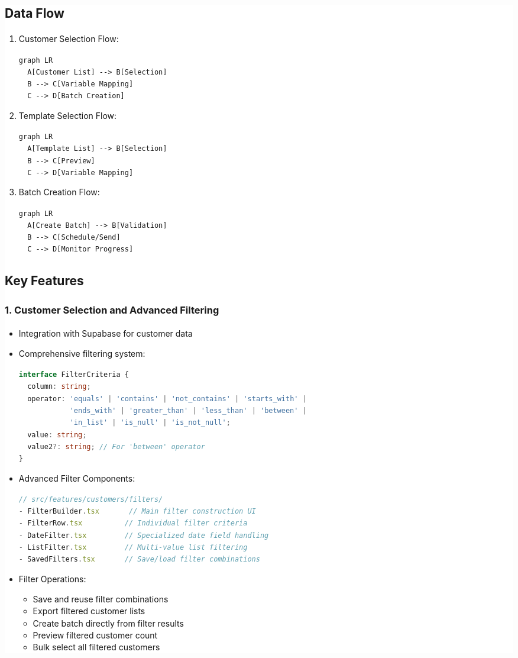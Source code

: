 ## Data Flow

1. Customer Selection Flow:
   ```mermaid
   graph LR
     A[Customer List] --> B[Selection]
     B --> C[Variable Mapping]
     C --> D[Batch Creation]
   ```

2. Template Selection Flow:
   ```mermaid
   graph LR
     A[Template List] --> B[Selection]
     B --> C[Preview]
     C --> D[Variable Mapping]
   ```

3. Batch Creation Flow:
   ```mermaid
   graph LR
     A[Create Batch] --> B[Validation]
     B --> C[Schedule/Send]
     C --> D[Monitor Progress]
   ```

## Key Features

### 1. Customer Selection and Advanced Filtering
- Integration with Supabase for customer data
- Comprehensive filtering system:
  ```typescript
  interface FilterCriteria {
    column: string;
    operator: 'equals' | 'contains' | 'not_contains' | 'starts_with' |
              'ends_with' | 'greater_than' | 'less_than' | 'between' |
              'in_list' | 'is_null' | 'is_not_null';
    value: string;
    value2?: string; // For 'between' operator
  }
  ```

- Advanced Filter Components:
  ```typescript
  // src/features/customers/filters/
  - FilterBuilder.tsx       // Main filter construction UI
  - FilterRow.tsx          // Individual filter criteria
  - DateFilter.tsx         // Specialized date field handling
  - ListFilter.tsx         // Multi-value list filtering
  - SavedFilters.tsx       // Save/load filter combinations
  ```

- Filter Operations:
  - Save and reuse filter combinations
  - Export filtered customer lists
  - Create batch directly from filter results
  - Preview filtered customer count
  - Bulk select all filtered customers
